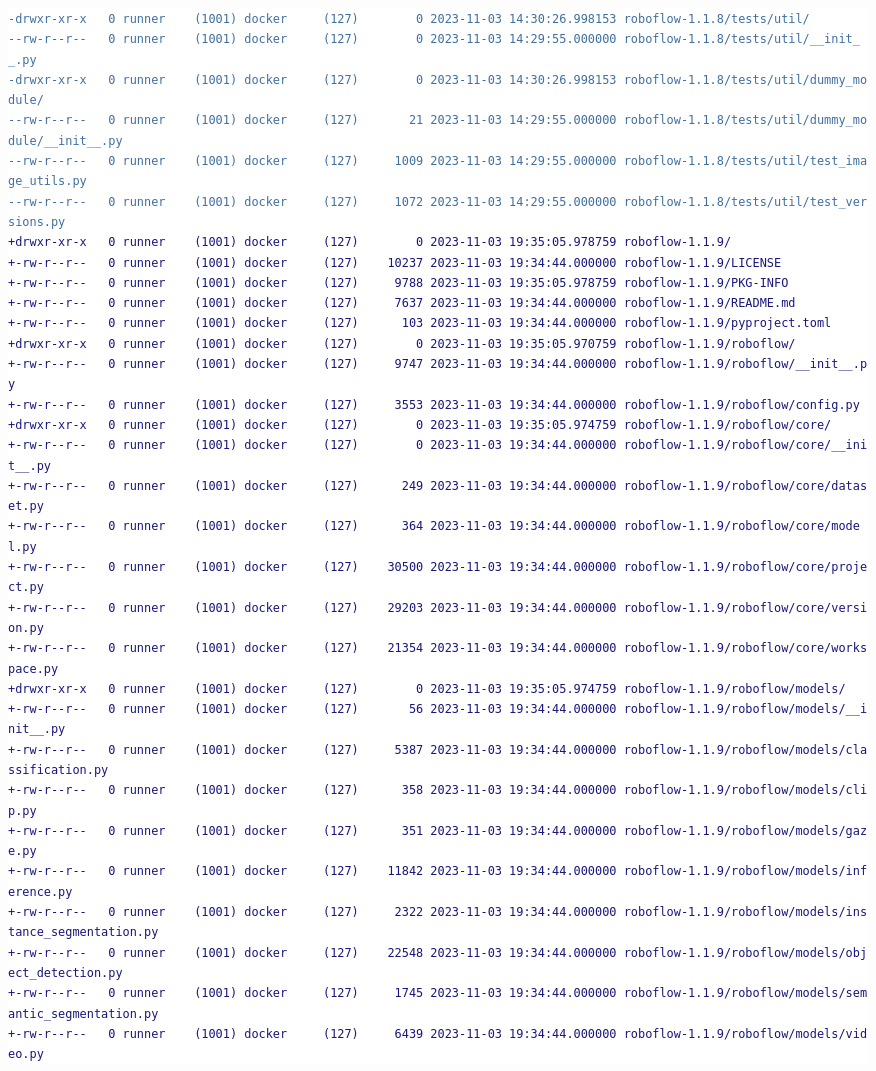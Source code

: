 ```diff
-drwxr-xr-x   0 runner    (1001) docker     (127)        0 2023-11-03 14:30:26.998153 roboflow-1.1.8/tests/util/
--rw-r--r--   0 runner    (1001) docker     (127)        0 2023-11-03 14:29:55.000000 roboflow-1.1.8/tests/util/__init__.py
-drwxr-xr-x   0 runner    (1001) docker     (127)        0 2023-11-03 14:30:26.998153 roboflow-1.1.8/tests/util/dummy_module/
--rw-r--r--   0 runner    (1001) docker     (127)       21 2023-11-03 14:29:55.000000 roboflow-1.1.8/tests/util/dummy_module/__init__.py
--rw-r--r--   0 runner    (1001) docker     (127)     1009 2023-11-03 14:29:55.000000 roboflow-1.1.8/tests/util/test_image_utils.py
--rw-r--r--   0 runner    (1001) docker     (127)     1072 2023-11-03 14:29:55.000000 roboflow-1.1.8/tests/util/test_versions.py
+drwxr-xr-x   0 runner    (1001) docker     (127)        0 2023-11-03 19:35:05.978759 roboflow-1.1.9/
+-rw-r--r--   0 runner    (1001) docker     (127)    10237 2023-11-03 19:34:44.000000 roboflow-1.1.9/LICENSE
+-rw-r--r--   0 runner    (1001) docker     (127)     9788 2023-11-03 19:35:05.978759 roboflow-1.1.9/PKG-INFO
+-rw-r--r--   0 runner    (1001) docker     (127)     7637 2023-11-03 19:34:44.000000 roboflow-1.1.9/README.md
+-rw-r--r--   0 runner    (1001) docker     (127)      103 2023-11-03 19:34:44.000000 roboflow-1.1.9/pyproject.toml
+drwxr-xr-x   0 runner    (1001) docker     (127)        0 2023-11-03 19:35:05.970759 roboflow-1.1.9/roboflow/
+-rw-r--r--   0 runner    (1001) docker     (127)     9747 2023-11-03 19:34:44.000000 roboflow-1.1.9/roboflow/__init__.py
+-rw-r--r--   0 runner    (1001) docker     (127)     3553 2023-11-03 19:34:44.000000 roboflow-1.1.9/roboflow/config.py
+drwxr-xr-x   0 runner    (1001) docker     (127)        0 2023-11-03 19:35:05.974759 roboflow-1.1.9/roboflow/core/
+-rw-r--r--   0 runner    (1001) docker     (127)        0 2023-11-03 19:34:44.000000 roboflow-1.1.9/roboflow/core/__init__.py
+-rw-r--r--   0 runner    (1001) docker     (127)      249 2023-11-03 19:34:44.000000 roboflow-1.1.9/roboflow/core/dataset.py
+-rw-r--r--   0 runner    (1001) docker     (127)      364 2023-11-03 19:34:44.000000 roboflow-1.1.9/roboflow/core/model.py
+-rw-r--r--   0 runner    (1001) docker     (127)    30500 2023-11-03 19:34:44.000000 roboflow-1.1.9/roboflow/core/project.py
+-rw-r--r--   0 runner    (1001) docker     (127)    29203 2023-11-03 19:34:44.000000 roboflow-1.1.9/roboflow/core/version.py
+-rw-r--r--   0 runner    (1001) docker     (127)    21354 2023-11-03 19:34:44.000000 roboflow-1.1.9/roboflow/core/workspace.py
+drwxr-xr-x   0 runner    (1001) docker     (127)        0 2023-11-03 19:35:05.974759 roboflow-1.1.9/roboflow/models/
+-rw-r--r--   0 runner    (1001) docker     (127)       56 2023-11-03 19:34:44.000000 roboflow-1.1.9/roboflow/models/__init__.py
+-rw-r--r--   0 runner    (1001) docker     (127)     5387 2023-11-03 19:34:44.000000 roboflow-1.1.9/roboflow/models/classification.py
+-rw-r--r--   0 runner    (1001) docker     (127)      358 2023-11-03 19:34:44.000000 roboflow-1.1.9/roboflow/models/clip.py
+-rw-r--r--   0 runner    (1001) docker     (127)      351 2023-11-03 19:34:44.000000 roboflow-1.1.9/roboflow/models/gaze.py
+-rw-r--r--   0 runner    (1001) docker     (127)    11842 2023-11-03 19:34:44.000000 roboflow-1.1.9/roboflow/models/inference.py
+-rw-r--r--   0 runner    (1001) docker     (127)     2322 2023-11-03 19:34:44.000000 roboflow-1.1.9/roboflow/models/instance_segmentation.py
+-rw-r--r--   0 runner    (1001) docker     (127)    22548 2023-11-03 19:34:44.000000 roboflow-1.1.9/roboflow/models/object_detection.py
+-rw-r--r--   0 runner    (1001) docker     (127)     1745 2023-11-03 19:34:44.000000 roboflow-1.1.9/roboflow/models/semantic_segmentation.py
+-rw-r--r--   0 runner    (1001) docker     (127)     6439 2023-11-03 19:34:44.000000 roboflow-1.1.9/roboflow/models/video.py
```